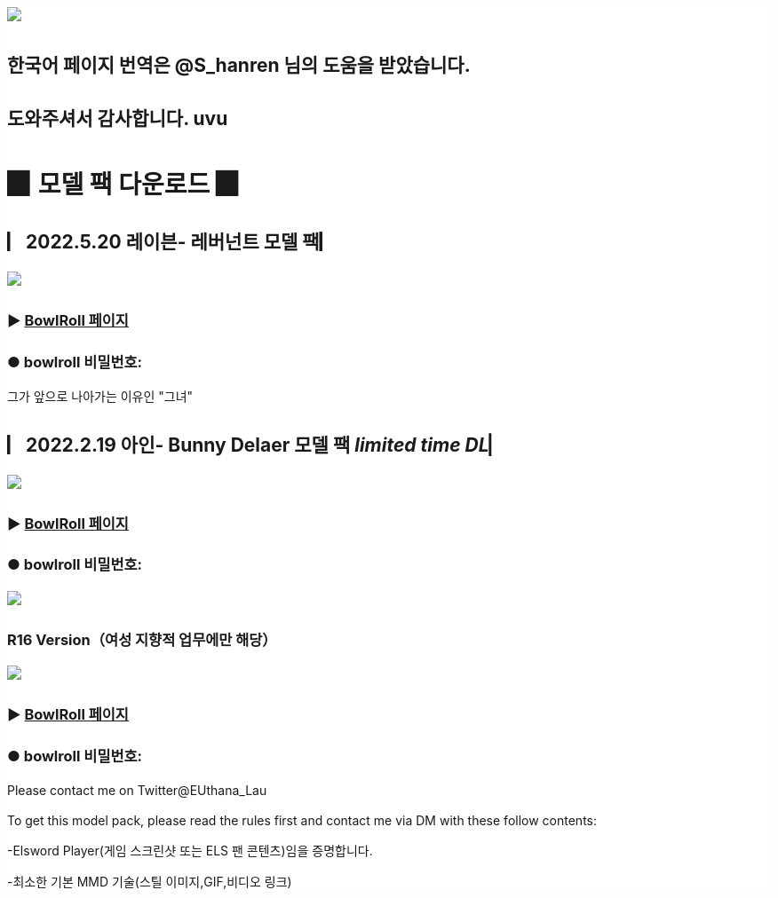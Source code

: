 ![](image/pro.png)



##  한국어 페이지 번역은 @S_hanren 님의 도움을 받았습니다. 

## 도와주셔서 감사합니다. uvu




# ▉ 모델 팩 다운로드 ▉ 

## ▏2022.5.20 레이븐- 레버넌트 모델 팩▏

![](image/crows.png)

### ▶ [BowlRoll 페이지](https://bowlroll.net/file/277760)

### ● bowlroll 비밀번호:

그가 앞으로 나아가는 이유인 "그녀"

## ▏2022.2.19 아인- Bunny Delaer 모델 팩 *limited time DL*▏

![](image/wiggle.png)

### ▶ [BowlRoll 페이지](https://bowlroll.net/file/272248)

### ● bowlroll 비밀번호:

![](image/bun.png)

### R16 Version（여성 지향적 업무에만 해당）
![](image/DDD.png)

### ▶ [BowlRoll 페이지](https://bowlroll.net/file/272251)

### ● bowlroll 비밀번호:

Please contact me on Twitter@EUthana_Lau

To get this model pack, please read the rules first and contact me via DM with these follow contents:

-Elsword Player(게임 스크린샷 또는 ELS 팬 콘텐츠)임을 증명합니다.

-최소한 기본 MMD 기술(스틸 이미지,GIF,비디오 링크)
